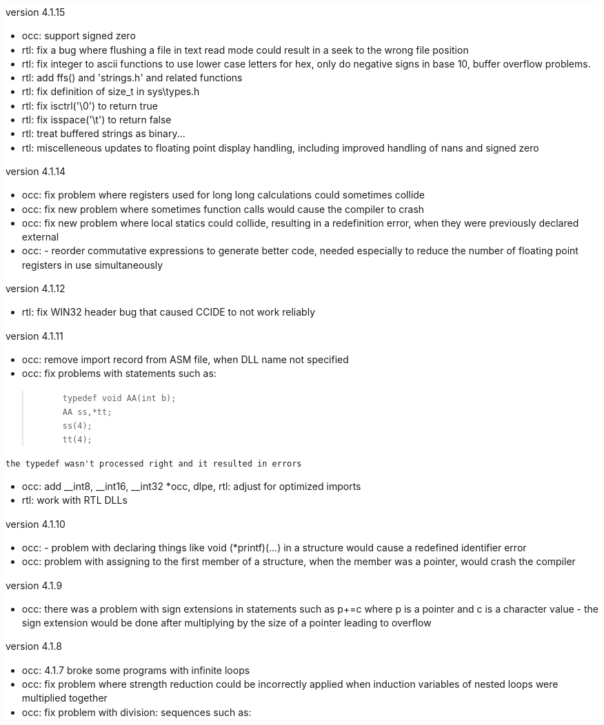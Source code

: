 version 4.1.15
* occ:	support signed zero
* rtl:	fix a bug where flushing a file in text read mode could result in a seek
		to the wrong file position
* rtl:	fix integer to ascii functions to use lower case letters for hex, only
		do negative signs in base 10, buffer overflow problems.
* rtl:	add ffs() and 'strings.h' and related functions
* rtl:	fix definition of size_t in sys\types.h
* rtl:	fix isctrl('\0') to return true
* rtl:	fix isspace('\t') to return false
* rtl:	treat buffered strings as binary...
* rtl:	miscelleneous updates to floating point display handling, including 
		improved handling of nans and signed zero

version 4.1.14
* occ: fix problem where registers used for long long calculations could
		sometimes collide
* occ: fix new problem where sometimes function calls would cause the compiler to crash
* occ: fix new problem where local statics could collide, resulting in
		a redefinition error, when they were previously declared external
* occ: - reorder commutative expressions to generate better code, needed especially
		to reduce the number of floating point registers in use simultaneously

version 4.1.12
* rtl:	fix WIN32 header bug that caused CCIDE to not work reliably

version 4.1.11
* occ: remove import record from ASM file, when DLL name not specified
* occ: fix problems with statements such as:
>			typedef void AA(int b);
>			AA ss,*tt;
>			ss(4);
>			tt(4);
	the typedef wasn't processed right and it resulted in errors
* occ: add __int8, __int16, __int32
*occ, dlpe, rtl: adjust for optimized imports
* rtl:	work with RTL DLLs

version 4.1.10
* occ: - problem with declaring things like void (*printf)(...) in a structure 
	would cause a redefined identifier error
* occ: problem with assigning to the first member of a structure, when the member
	was a pointer, would crash the compiler
			
version 4.1.9
* occ: there was a problem with sign extensions in statements such as p+=c 
	where p is a pointer and c is a character value - the sign extension
	would be done after multiplying by the size of a pointer leading to
	overflow

version 4.1.8
* occ: 4.1.7 broke some programs with infinite loops
* occ: fix problem where strength reduction could be incorrectly applied
		when induction variables of nested loops were multiplied together
* occ: fix problem with division: sequences such as:
